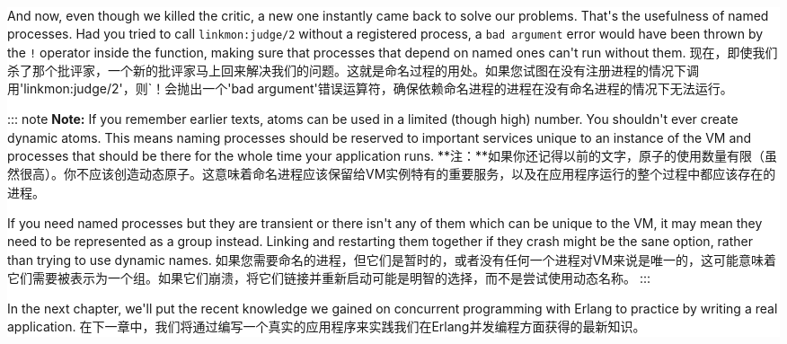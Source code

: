 And now, even though we killed the critic, a new one instantly came back to solve our problems. That's the usefulness of named processes. Had you tried to call `linkmon:judge/2` without a registered process, a `bad argument` error would have been thrown by the `!` operator inside the function, making sure that processes that depend on named ones can't run without them.
现在，即使我们杀了那个批评家，一个新的批评家马上回来解决我们的问题。这就是命名过程的用处。如果您试图在没有注册进程的情况下调用'linkmon:judge/2'，则`！会抛出一个'bad argument'错误运算符，确保依赖命名进程的进程在没有命名进程的情况下无法运行。

::: note
**Note:** If you remember earlier texts, atoms can be used in a limited (though high) number. You shouldn't ever create dynamic atoms. This means naming processes should be reserved to important services unique to an instance of the VM and processes that should be there for the whole time your application runs.
**注：**如果你还记得以前的文字，原子的使用数量有限（虽然很高）。你不应该创造动态原子。这意味着命名进程应该保留给VM实例特有的重要服务，以及在应用程序运行的整个过程中都应该存在的进程。

If you need named processes but they are transient or there isn't any of them which can be unique to the VM, it may mean they need to be represented as a group instead. Linking and restarting them together if they crash might be the sane option, rather than trying to use dynamic names.
如果您需要命名的进程，但它们是暂时的，或者没有任何一个进程对VM来说是唯一的，这可能意味着它们需要被表示为一个组。如果它们崩溃，将它们链接并重新启动可能是明智的选择，而不是尝试使用动态名称。
:::

In the next chapter, we'll put the recent knowledge we gained on concurrent programming with Erlang to practice by writing a real application.
在下一章中，我们将通过编写一个真实的应用程序来实践我们在Erlang并发编程方面获得的最新知识。
